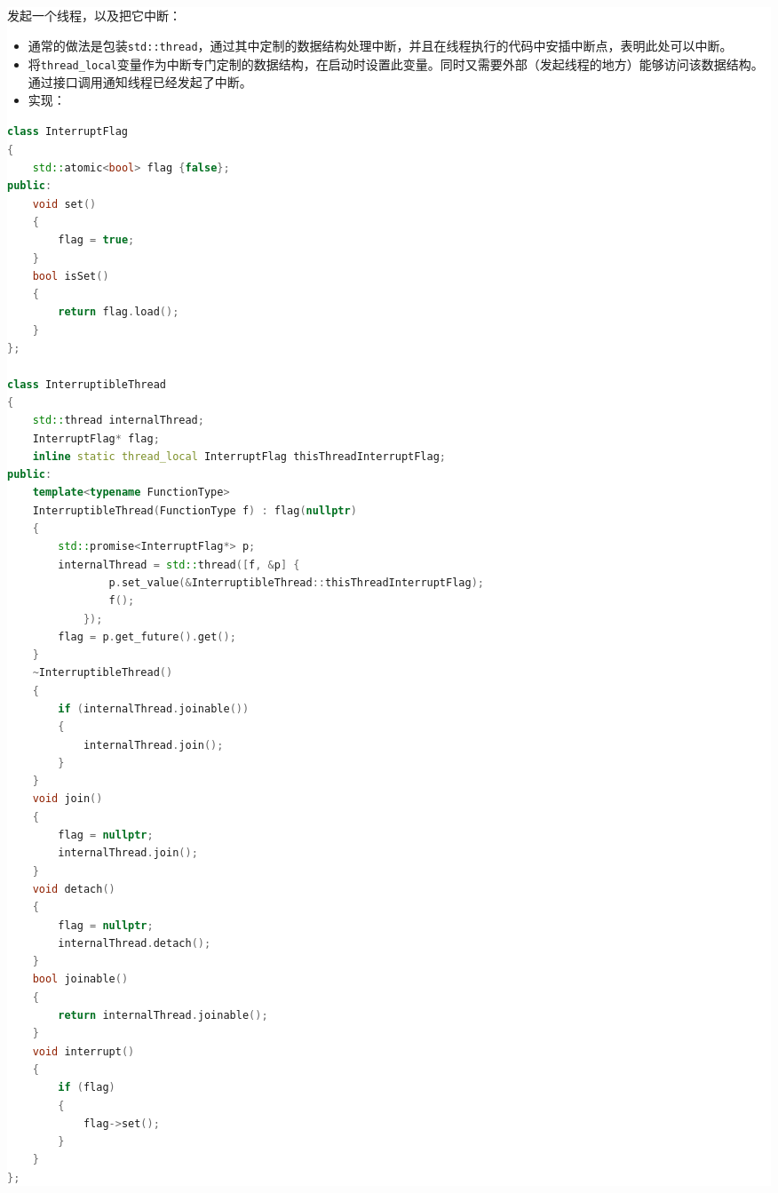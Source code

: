 发起一个线程，以及把它中断：
- 通常的做法是包装`std::thread`，通过其中定制的数据结构处理中断，并且在线程执行的代码中安插中断点，表明此处可以中断。
- 将`thread_local`变量作为中断专门定制的数据结构，在启动时设置此变量。同时又需要外部（发起线程的地方）能够访问该数据结构。通过接口调用通知线程已经发起了中断。
- 实现：
```C++
class InterruptFlag
{
    std::atomic<bool> flag {false};
public:
    void set()
    {
        flag = true;
    }
    bool isSet()
    {
        return flag.load();
    }
};

class InterruptibleThread
{
    std::thread internalThread;
    InterruptFlag* flag;
    inline static thread_local InterruptFlag thisThreadInterruptFlag;
public:
    template<typename FunctionType>
    InterruptibleThread(FunctionType f) : flag(nullptr)
    {
        std::promise<InterruptFlag*> p;
        internalThread = std::thread([f, &p] {
                p.set_value(&InterruptibleThread::thisThreadInterruptFlag);
                f();
            });
        flag = p.get_future().get();
    }
    ~InterruptibleThread()
    {
        if (internalThread.joinable())
        {
            internalThread.join();
        }
    }
    void join()
    {
        flag = nullptr;
        internalThread.join();
    }
    void detach()
    {
        flag = nullptr;
        internalThread.detach();
    }
    bool joinable()
    {
        return internalThread.joinable();
    }
    void interrupt()
    {
        if (flag)
        {
            flag->set();
        }
    }
};
```
